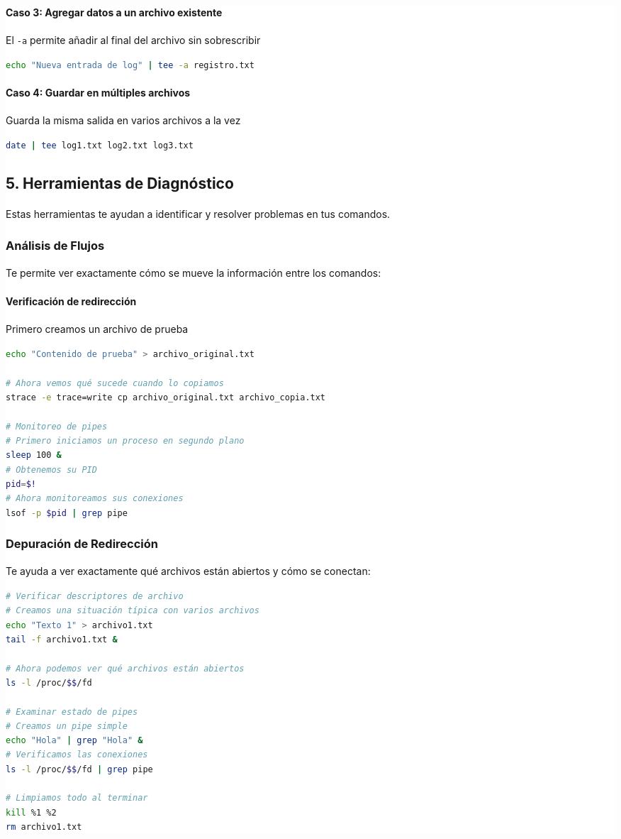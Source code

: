 #### Caso 3: Agregar datos a un archivo existente

El `-a` permite añadir al final del archivo sin sobrescribir

```bash
echo "Nueva entrada de log" | tee -a registro.txt
```

#### Caso 4: Guardar en múltiples archivos

Guarda la misma salida en varios archivos a la vez

```bash
date | tee log1.txt log2.txt log3.txt
```

## 5. Herramientas de Diagnóstico

Estas herramientas te ayudan a identificar y resolver problemas en tus comandos.

### Análisis de Flujos

Te permite ver exactamente cómo se mueve la información entre los comandos:

#### Verificación de redirección
Primero creamos un archivo de prueba
```bash
echo "Contenido de prueba" > archivo_original.txt

# Ahora vemos qué sucede cuando lo copiamos
strace -e trace=write cp archivo_original.txt archivo_copia.txt

# Monitoreo de pipes
# Primero iniciamos un proceso en segundo plano
sleep 100 &
# Obtenemos su PID
pid=$!
# Ahora monitoreamos sus conexiones
lsof -p $pid | grep pipe
```

### Depuración de Redirección

Te ayuda a ver exactamente qué archivos están abiertos y cómo se conectan:

```bash
# Verificar descriptores de archivo
# Creamos una situación típica con varios archivos
echo "Texto 1" > archivo1.txt
tail -f archivo1.txt &

# Ahora podemos ver qué archivos están abiertos
ls -l /proc/$$/fd

# Examinar estado de pipes
# Creamos un pipe simple
echo "Hola" | grep "Hola" &
# Verificamos las conexiones
ls -l /proc/$$/fd | grep pipe

# Limpiamos todo al terminar
kill %1 %2
rm archivo1.txt
```

